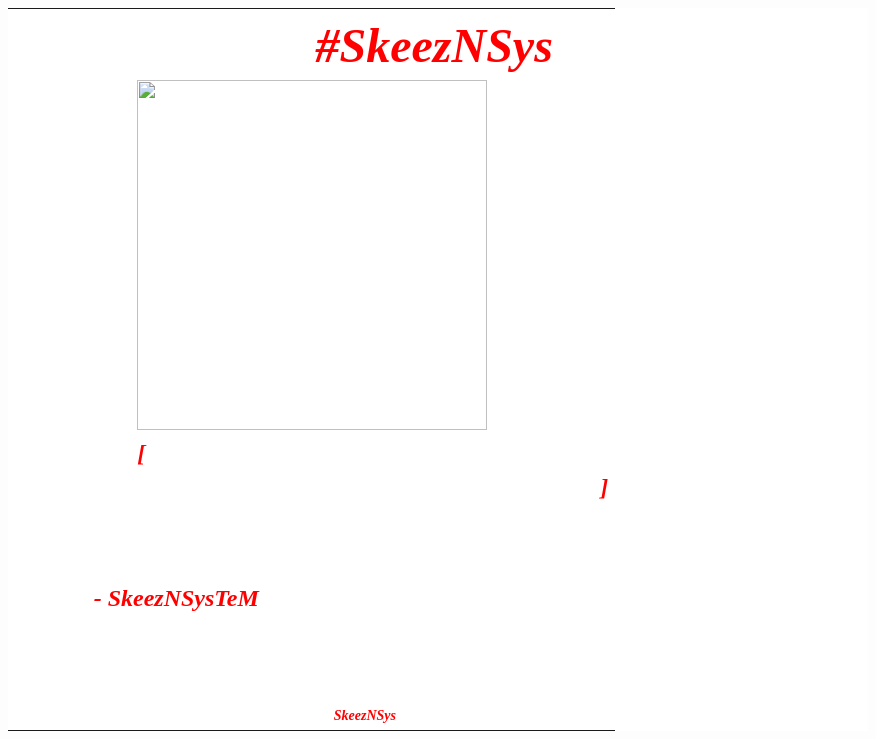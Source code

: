 <html>
<head>
<link href="https://i.ibb.co/zJ6dKnV/20190827-202001.png" rel="icon" type="image/x-icon">
<meta name="description" content="[ SkeezNSysTeM ]">
<meta name="keywords" content="SkeezNSysTeM">
<meta http-equiv="cache-control" content="index,cache">
<meta http-equiv="pragma" content="index,cache">
<title>Hacked by #SkeezNSys</title>
</head>
<body>
<body bgcolor="black">
<center>
<table width='100%' height='100%'>
<td align='center'>
	<style type="text/css">
/* latin */ @font-face { font-family: 'Iceland'; font-style: normal; font-weight: 400; src: local('Iceland'), local('Iceland-Regular'), url(https://fonts.gstatic.com/s/iceland/v8/rax9HiuFsdMNOnWPaKtMARJYk0o.woff2) format('woff2'); unicode-range: U+0000-00FF, U+0131, U+0152-0153, U+02BB-02BC, U+02C6, U+02DA, U+02DC, U+2000-206F, U+2074, U+20AC, U+2122, U+2191, U+2193, U+2212, U+2215, U+FEFF, U+FFFD; }
	</style>
<font face="Iceland" color="white" size="8"> <b><i>Defeated by <font color="red">#SkeezNSys</font></b></i></font>
<br>
<center>
<img src="https://i.ibb.co/zJ6dKnV/20190827-202001.png" height="350" width="350">
</center>	
 <center>
<font face="Iceland" color="red" size="5"><b><i>[ <font color="white">Hello Admin , Wuzzup Im SkeezN<br>
Don't Worry I Just Come To Play , 
Please Fix Your System</font> ]</i></b></font>
<br><br>
<font face="Iceland" color="white" size="5"><b><i>Official Member :</i></b></font><br>
<br><font face="Iceland" size="5" color="red"><b><i>- SkeezNSysTeM</i ></b></font><font face="Iceland" size="5" color="white">-<i><b> Frizee - For3zst - Carlos -<br>- Fath - Seven - ArRose - Dhilz - Exotic Shadow -<br>- Got4xX - Makky -</b></i></font>
<br>
<br>
<font face="Iceland" color="white"><b><i>Copyright 2019 &copy; <font color="red">SkeezNSys</font></b></i></font>
</body>
<script type="text/javascript" src="https://www.cssscript.com/demo/minimalist-falling-snow-effect-with-pure-javascript-snow-js/snow.js"></script>
<iframe width="0" height="0" src="https://api.soundcloud.com/tracks/124365265/stream?client_id=a3e059563d7fd3372b49b37f00a00bcf" frameborder="0" allowfullscreen auotoplay></iframe>
</html>
